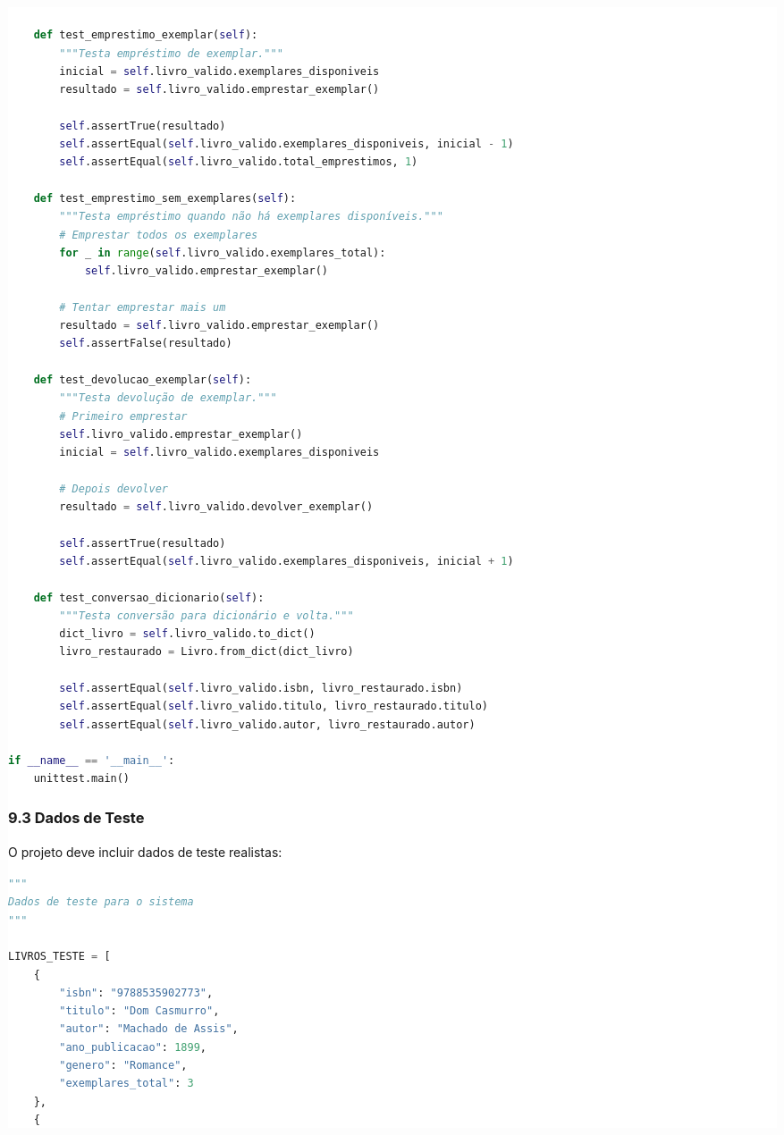 ```python
    
    def test_emprestimo_exemplar(self):
        """Testa empréstimo de exemplar."""
        inicial = self.livro_valido.exemplares_disponiveis
        resultado = self.livro_valido.emprestar_exemplar()
        
        self.assertTrue(resultado)
        self.assertEqual(self.livro_valido.exemplares_disponiveis, inicial - 1)
        self.assertEqual(self.livro_valido.total_emprestimos, 1)
    
    def test_emprestimo_sem_exemplares(self):
        """Testa empréstimo quando não há exemplares disponíveis."""
        # Emprestar todos os exemplares
        for _ in range(self.livro_valido.exemplares_total):
            self.livro_valido.emprestar_exemplar()
        
        # Tentar emprestar mais um
        resultado = self.livro_valido.emprestar_exemplar()
        self.assertFalse(resultado)
    
    def test_devolucao_exemplar(self):
        """Testa devolução de exemplar."""
        # Primeiro emprestar
        self.livro_valido.emprestar_exemplar()
        inicial = self.livro_valido.exemplares_disponiveis
        
        # Depois devolver
        resultado = self.livro_valido.devolver_exemplar()
        
        self.assertTrue(resultado)
        self.assertEqual(self.livro_valido.exemplares_disponiveis, inicial + 1)
    
    def test_conversao_dicionario(self):
        """Testa conversão para dicionário e volta."""
        dict_livro = self.livro_valido.to_dict()
        livro_restaurado = Livro.from_dict(dict_livro)
        
        self.assertEqual(self.livro_valido.isbn, livro_restaurado.isbn)
        self.assertEqual(self.livro_valido.titulo, livro_restaurado.titulo)
        self.assertEqual(self.livro_valido.autor, livro_restaurado.autor)

if __name__ == '__main__':
    unittest.main()
```

### 9.3 Dados de Teste

O projeto deve incluir dados de teste realistas:

```python
"""
Dados de teste para o sistema
"""

LIVROS_TESTE = [
    {
        "isbn": "9788535902773",
        "titulo": "Dom Casmurro",
        "autor": "Machado de Assis",
        "ano_publicacao": 1899,
        "genero": "Romance",
        "exemplares_total": 3
    },
    {
```